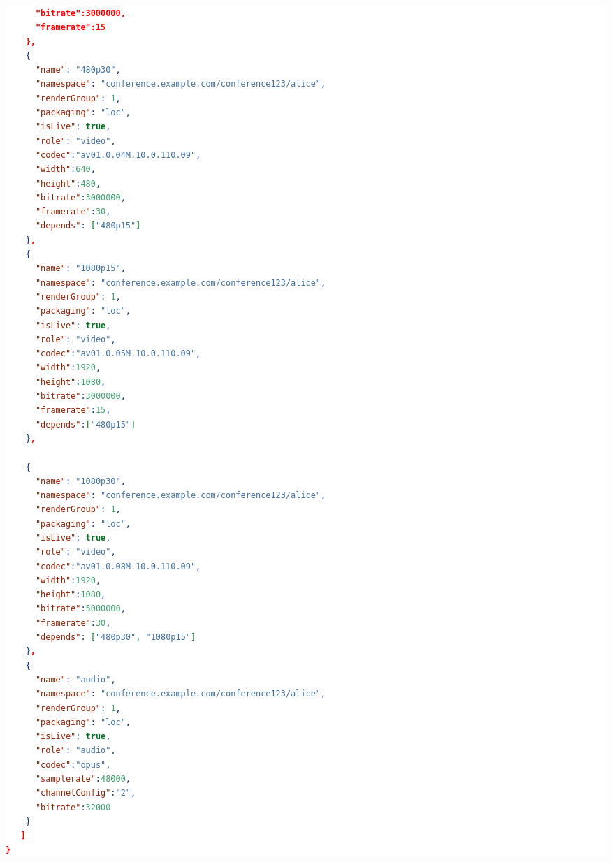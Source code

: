 ~~~json
      "bitrate":3000000,
      "framerate":15
    },
    {
      "name": "480p30",
      "namespace": "conference.example.com/conference123/alice",
      "renderGroup": 1,
      "packaging": "loc",
      "isLive": true,
      "role": "video",
      "codec":"av01.0.04M.10.0.110.09",
      "width":640,
      "height":480,
      "bitrate":3000000,
      "framerate":30,
      "depends": ["480p15"]
    },
    {
      "name": "1080p15",
      "namespace": "conference.example.com/conference123/alice",
      "renderGroup": 1,
      "packaging": "loc",
      "isLive": true,
      "role": "video",
      "codec":"av01.0.05M.10.0.110.09",
      "width":1920,
      "height":1080,
      "bitrate":3000000,
      "framerate":15,
      "depends":["480p15"]
    },

    {
      "name": "1080p30",
      "namespace": "conference.example.com/conference123/alice",
      "renderGroup": 1,
      "packaging": "loc",
      "isLive": true,
      "role": "video",
      "codec":"av01.0.08M.10.0.110.09",
      "width":1920,
      "height":1080,
      "bitrate":5000000,
      "framerate":30,
      "depends": ["480p30", "1080p15"]
    },
    {
      "name": "audio",
      "namespace": "conference.example.com/conference123/alice",
      "renderGroup": 1,
      "packaging": "loc",
      "isLive": true,
      "role": "audio",
      "codec":"opus",
      "samplerate":48000,
      "channelConfig":"2",
      "bitrate":32000
    }
   ]
}
~~~

